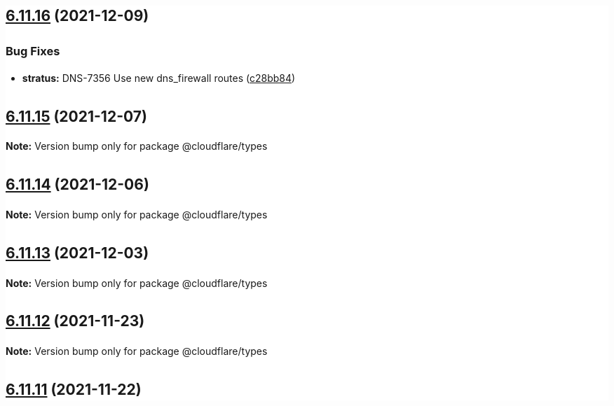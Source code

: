 



## [6.11.16](http://stash.cfops.it:7999/fe/stratus/compare/@cloudflare/types@6.11.15...@cloudflare/types@6.11.16) (2021-12-09)


### Bug Fixes

* **stratus:** DNS-7356 Use new dns_firewall routes ([c28bb84](http://stash.cfops.it:7999/fe/stratus/commits/c28bb84))





## [6.11.15](http://stash.cfops.it:7999/fe/stratus/compare/@cloudflare/types@6.11.14...@cloudflare/types@6.11.15) (2021-12-07)

**Note:** Version bump only for package @cloudflare/types





## [6.11.14](http://stash.cfops.it:7999/fe/stratus/compare/@cloudflare/types@6.11.13...@cloudflare/types@6.11.14) (2021-12-06)

**Note:** Version bump only for package @cloudflare/types





## [6.11.13](http://stash.cfops.it:7999/fe/stratus/compare/@cloudflare/types@6.11.12...@cloudflare/types@6.11.13) (2021-12-03)

**Note:** Version bump only for package @cloudflare/types





## [6.11.12](http://stash.cfops.it:7999/fe/stratus/compare/@cloudflare/types@6.11.11...@cloudflare/types@6.11.12) (2021-11-23)

**Note:** Version bump only for package @cloudflare/types





## [6.11.11](http://stash.cfops.it:7999/fe/stratus/compare/@cloudflare/types@6.11.10...@cloudflare/types@6.11.11) (2021-11-22)
